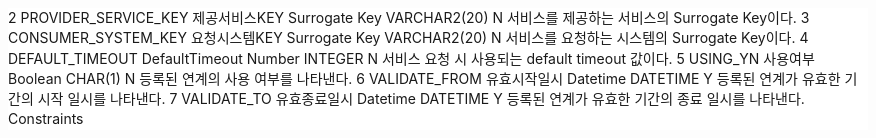   </tr>
  <tr>
    <td style="text-align: center;">2</td>
    <td style="text-align: center;"></td>
    <td>PROVIDER_SERVICE_KEY</td>
    <td>제공서비스KEY</td>
    <td>Surrogate Key</td>
    <td>VARCHAR2(20)</td>
    <td style="text-align: center;">N</td>
    <td>서비스를 제공하는 서비스의 Surrogate Key이다.</td>
  </tr>
  <tr>
    <td style="text-align: center;">3</td>
    <td style="text-align: center;"></td>
    <td>CONSUMER_SYSTEM_KEY</td>
    <td>요청시스템KEY</td>
    <td>Surrogate Key</td>
    <td>VARCHAR2(20)</td>
    <td style="text-align: center;">N</td>
    <td>서비스를 요청하는 시스템의 Surrogate Key이다.</td>
  </tr>
  <tr>
    <td style="text-align: center;">4</td>
    <td style="text-align: center;"></td>
    <td>DEFAULT_TIMEOUT</td>
    <td>DefaultTimeout</td>
    <td>Number</td>
    <td>INTEGER</td>
    <td style="text-align: center;">N</td>
    <td>서비스 요청 시 사용되는 default timeout 값이다.</td>
  </tr>
  <tr>
    <td style="text-align: center;">5</td>
    <td style="text-align: center;"></td>
    <td>USING_YN</td>
    <td>사용여부</td>
    <td>Boolean</td>
    <td>CHAR(1)</td>
    <td style="text-align: center;">N</td>
    <td>등록된 연계의 사용 여부를 나타낸다.</td>
  </tr>
  <tr>
    <td style="text-align: center;">6</td>
    <td style="text-align: center;"></td>
    <td>VALIDATE_FROM</td>
    <td>유효시작일시</td>
    <td>Datetime</td>
    <td>DATETIME</td>
    <td style="text-align: center;">Y</td>
    <td>등록된 연계가 유효한 기간의 시작 일시를 나타낸다.</td>
  </tr>
  <tr>
    <td style="text-align: center;">7</td>
    <td style="text-align: center;"></td>
    <td>VALIDATE_TO</td>
    <td>유효종료일시</td>
    <td>Datetime</td>
    <td>DATETIME</td>
    <td style="text-align: center;">Y</td>
    <td>등록된 연계가 유효한 기간의 종료 일시를 나타낸다.</td>
  </tr>
  <tr>
    <td colspan="8" style="text-align: center; font-weight: bold;">Constraints</td>
  </tr>